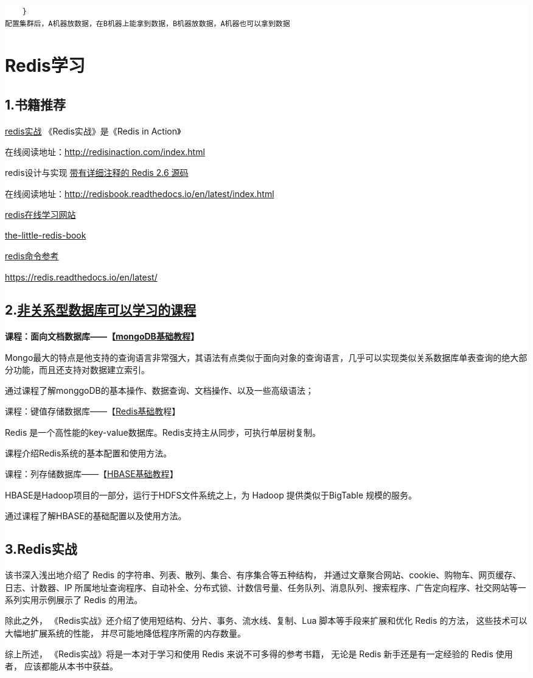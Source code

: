 ```
    } 
配置集群后，A机器放数据，在B机器上能拿到数据，B机器放数据，A机器也可以拿到数据
```



# Redis学习

## 1.书籍推荐

[redis实战](https://book.douban.com/subject/26612779/)  《Redis实战》是《Redis in Action》

在线阅读地址：<http://redisinaction.com/index.html>

redis设计与实现  [带有详细注释的 Redis 2.6 源码](https://github.com/huangz1990/annotated_redis_source/) 

在线阅读地址：<http://redisbook.readthedocs.io/en/latest/index.html>

[redis在线学习网站](http://try.redis.io/) 

[the-little-redis-book](https://github.com/JasonLai256/the-little-redis-book/blob/master/cn/redis.md)  

[redis命令参考](http://doc.redisfans.com/) 

<https://redis.readthedocs.io/en/latest/> 

## 2.[非关系型数据库可以学习的课程](https://www.jianshu.com/p/b768b7adae12) 

**课程：面向文档数据库——【[mongoDB基础教程](https://www.shiyanlou.com/courses/12)】**

Mongo最大的特点是他支持的查询语言非常强大，其语法有点类似于面向对象的查询语言，几乎可以实现类似关系数据库单表查询的绝大部分功能，而且还支持对数据建立索引。

通过课程了解monggoDB的基本操作、数据查询、文档操作、以及一些高级语法；

课程：键值存储数据库——【[Redis基础教](https://www.shiyanlou.com/courses/106)程】

Redis 是一个高性能的key-value数据库。Redis支持主从同步，可执行单层树复制。

课程介绍Redis系统的基本配置和使用方法。

课程：列存储数据库——【[HBASE基础教程](https://www.shiyanlou.com/courses/37)】

HBASE是Hadoop项目的一部分，运行于HDFS文件系统之上，为 Hadoop 提供类似于BigTable 规模的服务。

通过课程了解HBASE的基础配置以及使用方法。

## 3.Redis实战

该书深入浅出地介绍了 Redis 的字符串、列表、散列、集合、有序集合等五种结构， 并通过文章聚合网站、cookie、购物车、网页缓存、日志、计数器、IP 所属地址查询程序、自动补全、分布式锁、计数信号量、任务队列、消息队列、搜索程序、广告定向程序、社交网站等一系列实用示例展示了 Redis 的用法。

除此之外， 《Redis实战》还介绍了使用短结构、分片、事务、流水线、复制、Lua 脚本等手段来扩展和优化 Redis 的方法， 这些技术可以大幅地扩展系统的性能， 并尽可能地降低程序所需的内存数量。

综上所述， 《Redis实战》将是一本对于学习和使用 Redis 来说不可多得的参考书籍， 无论是 Redis 新手还是有一定经验的 Redis 使用者， 应该都能从本书中获益。
